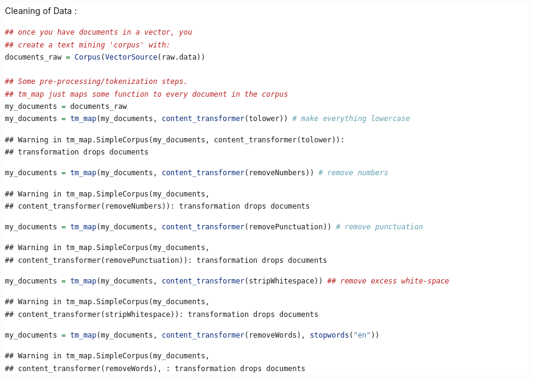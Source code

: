 Cleaning of Data :

``` r
## once you have documents in a vector, you 
## create a text mining 'corpus' with: 
documents_raw = Corpus(VectorSource(raw.data))

## Some pre-processing/tokenization steps.
## tm_map just maps some function to every document in the corpus
my_documents = documents_raw
my_documents = tm_map(my_documents, content_transformer(tolower)) # make everything lowercase
```

    ## Warning in tm_map.SimpleCorpus(my_documents, content_transformer(tolower)):
    ## transformation drops documents

``` r
my_documents = tm_map(my_documents, content_transformer(removeNumbers)) # remove numbers
```

    ## Warning in tm_map.SimpleCorpus(my_documents,
    ## content_transformer(removeNumbers)): transformation drops documents

``` r
my_documents = tm_map(my_documents, content_transformer(removePunctuation)) # remove punctuation
```

    ## Warning in tm_map.SimpleCorpus(my_documents,
    ## content_transformer(removePunctuation)): transformation drops documents

``` r
my_documents = tm_map(my_documents, content_transformer(stripWhitespace)) ## remove excess white-space
```

    ## Warning in tm_map.SimpleCorpus(my_documents,
    ## content_transformer(stripWhitespace)): transformation drops documents

``` r
my_documents = tm_map(my_documents, content_transformer(removeWords), stopwords("en"))
```

    ## Warning in tm_map.SimpleCorpus(my_documents,
    ## content_transformer(removeWords), : transformation drops documents

